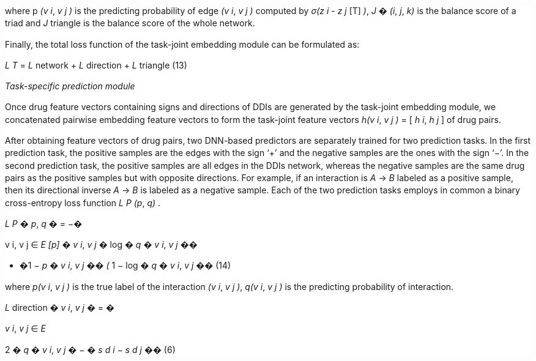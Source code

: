 

where p _(v_ _i_, _v_ _j_ _)_ is the predicting probability of edge _(v_ _i_, _v_ _j_ _)_ computed
by _σ(z_ _i_ - _z_ _j_ [T] _)_, _J_ _�_ _(i_, _j_, _k)_ is the balance score of a triad and _J_ triangle is the
balance score of the whole network.


Finally, the total loss function of the task-joint embedding
module can be formulated as:


_L_ _T_ = _L_ network + _L_ direction + _L_ triangle (13)


_Task-specific prediction module_


Once drug feature vectors containing signs and directions
of DDIs are generated by the task-joint embedding module, we concatenated pairwise embedding feature vectors to
form the task-joint feature vectors _h(v_ _i_, _v_ _j_ _)_ = [ _h_ _i_, _h_ _j_ ] of drug
pairs.

After obtaining feature vectors of drug pairs, two DNN-based
predictors are separately trained for two prediction tasks. In the
first prediction task, the positive samples are the edges with the
sign ‘+’ and the negative samples are the ones with the sign ‘−’.
In the second prediction task, the positive samples are all edges
in the DDIs network, whereas the negative samples are the same
drug pairs as the positive samples but with opposite directions. For
example, if an interaction is _A_ → _B_ labeled as a positive sample,
then its directional inverse _A_ → _B_ is labeled as a negative sample.
Each of the two prediction tasks employs in common a binary
cross-entropy loss function _L_ _P_ _(p_, _q)_ .



_L_ _P_ � _p_, _q_ � = −�



v i, v j ∈ _E_ _[p]_ � _v_ _i_, _v_ _j_ � log � _q_ � _v_ _i_, _v_ _j_ ��



+ �1 − _p_ � _v_ _i_, _v_ _j_ �� _(_ 1 − log � _q_ � _v_ _i_, _v_ _j_ �� (14)


where _p(v_ _i_, _v_ _j_ _)_ is the true label of the interaction _(v_ _i_, _v_ _j_ _)_, _q(v_ _i_, _v_ _j_ _)_ is
the predicting probability of interaction.



_L_ direction � _v_ _i_, _v_ _j_ � = �



_v_ _i_, _v_ _j_ ∈ _E_



2
� _q_ � _v_ _i_, _v_ _j_ � − � _s_ _d_ _i_ − _s_ _d_ _j_ �� (6)

